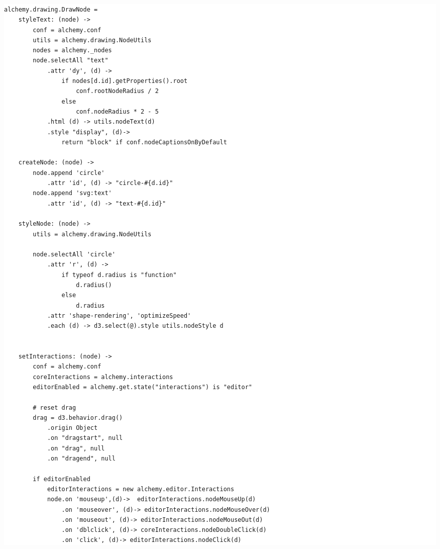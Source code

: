     alchemy.drawing.DrawNode =
        styleText: (node) ->
            conf = alchemy.conf
            utils = alchemy.drawing.NodeUtils
            nodes = alchemy._nodes
            node.selectAll "text"
                .attr 'dy', (d) ->
                    if nodes[d.id].getProperties().root
                        conf.rootNodeRadius / 2 
                    else 
                        conf.nodeRadius * 2 - 5
                .html (d) -> utils.nodeText(d)
                .style "display", (d)->
                    return "block" if conf.nodeCaptionsOnByDefault

        createNode: (node) ->
            node.append 'circle'
                .attr 'id', (d) -> "circle-#{d.id}"
            node.append 'svg:text'
                .attr 'id', (d) -> "text-#{d.id}"

        styleNode: (node) ->
            utils = alchemy.drawing.NodeUtils

            node.selectAll 'circle'
                .attr 'r', (d) ->
                    if typeof d.radius is "function"
                        d.radius()
                    else
                        d.radius
                .attr 'shape-rendering', 'optimizeSpeed'
                .each (d) -> d3.select(@).style utils.nodeStyle d


        setInteractions: (node) ->
            conf = alchemy.conf
            coreInteractions = alchemy.interactions
            editorEnabled = alchemy.get.state("interactions") is "editor"

            # reset drag
            drag = d3.behavior.drag()
                .origin Object
                .on "dragstart", null
                .on "drag", null
                .on "dragend", null

            if editorEnabled
                editorInteractions = new alchemy.editor.Interactions
                node.on 'mouseup',(d)->  editorInteractions.nodeMouseUp(d)
                    .on 'mouseover', (d)-> editorInteractions.nodeMouseOver(d)
                    .on 'mouseout', (d)-> editorInteractions.nodeMouseOut(d)
                    .on 'dblclick', (d)-> coreInteractions.nodeDoubleClick(d)
                    .on 'click', (d)-> editorInteractions.nodeClick(d)
